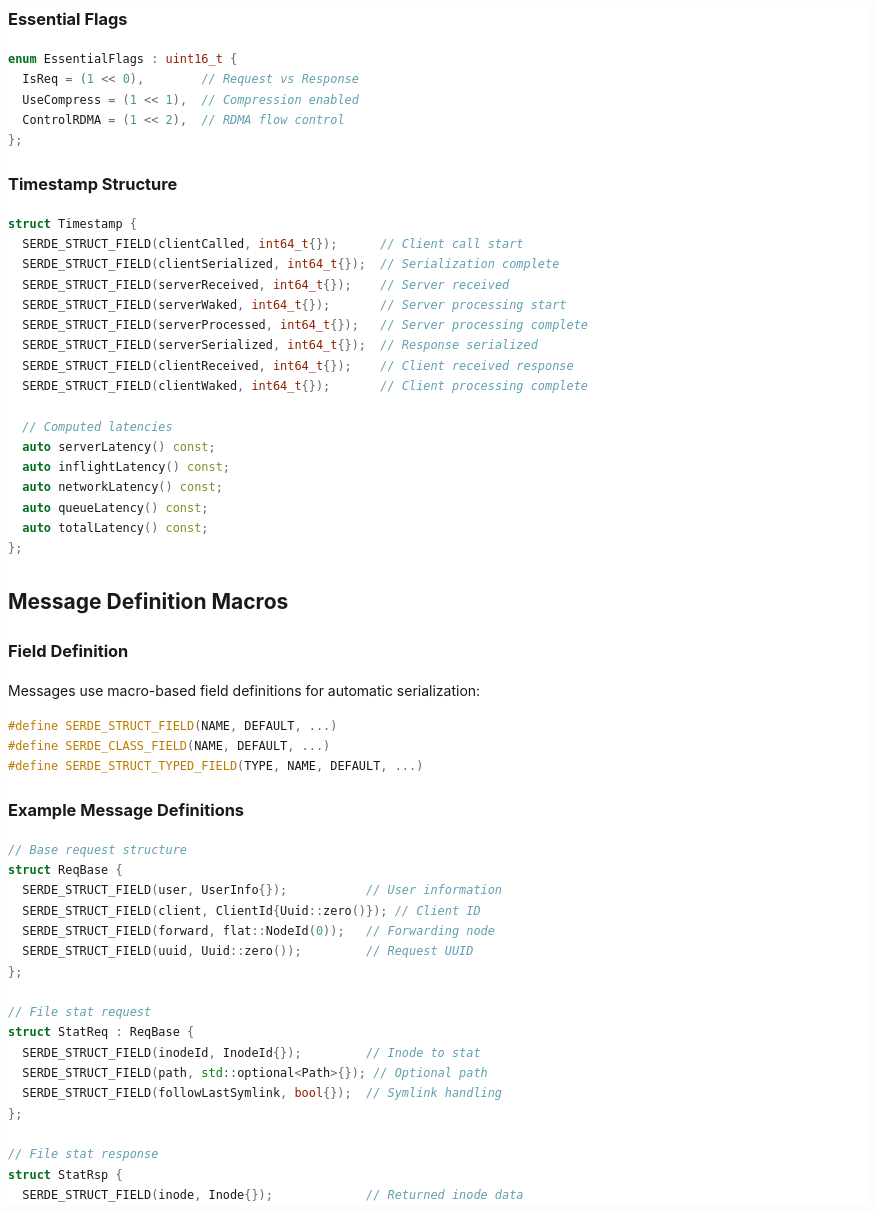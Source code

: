### Essential Flags

```cpp
enum EssentialFlags : uint16_t {
  IsReq = (1 << 0),        // Request vs Response
  UseCompress = (1 << 1),  // Compression enabled
  ControlRDMA = (1 << 2),  // RDMA flow control
};
```

### Timestamp Structure

```cpp
struct Timestamp {
  SERDE_STRUCT_FIELD(clientCalled, int64_t{});      // Client call start
  SERDE_STRUCT_FIELD(clientSerialized, int64_t{});  // Serialization complete
  SERDE_STRUCT_FIELD(serverReceived, int64_t{});    // Server received
  SERDE_STRUCT_FIELD(serverWaked, int64_t{});       // Server processing start
  SERDE_STRUCT_FIELD(serverProcessed, int64_t{});   // Server processing complete
  SERDE_STRUCT_FIELD(serverSerialized, int64_t{});  // Response serialized
  SERDE_STRUCT_FIELD(clientReceived, int64_t{});    // Client received response
  SERDE_STRUCT_FIELD(clientWaked, int64_t{});       // Client processing complete
  
  // Computed latencies
  auto serverLatency() const;
  auto inflightLatency() const;
  auto networkLatency() const;
  auto queueLatency() const;
  auto totalLatency() const;
};
```

## Message Definition Macros

### Field Definition

Messages use macro-based field definitions for automatic serialization:

```cpp
#define SERDE_STRUCT_FIELD(NAME, DEFAULT, ...)
#define SERDE_CLASS_FIELD(NAME, DEFAULT, ...)
#define SERDE_STRUCT_TYPED_FIELD(TYPE, NAME, DEFAULT, ...)
```

### Example Message Definitions

```cpp
// Base request structure
struct ReqBase {
  SERDE_STRUCT_FIELD(user, UserInfo{});           // User information
  SERDE_STRUCT_FIELD(client, ClientId{Uuid::zero()}); // Client ID
  SERDE_STRUCT_FIELD(forward, flat::NodeId(0));   // Forwarding node
  SERDE_STRUCT_FIELD(uuid, Uuid::zero());         // Request UUID
};

// File stat request
struct StatReq : ReqBase {
  SERDE_STRUCT_FIELD(inodeId, InodeId{});         // Inode to stat
  SERDE_STRUCT_FIELD(path, std::optional<Path>{}); // Optional path
  SERDE_STRUCT_FIELD(followLastSymlink, bool{});  // Symlink handling
};

// File stat response
struct StatRsp {
  SERDE_STRUCT_FIELD(inode, Inode{});             // Returned inode data
```